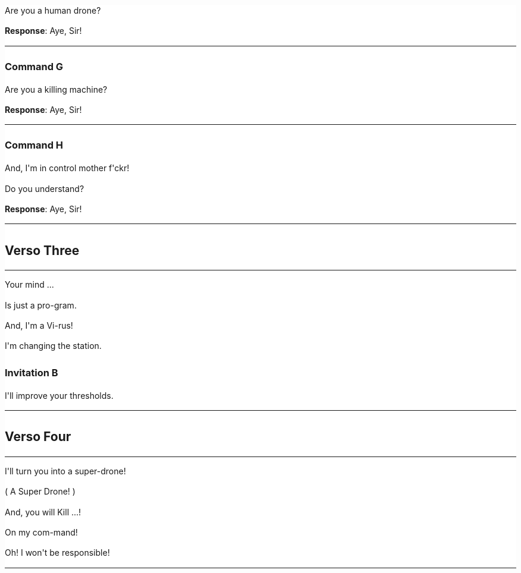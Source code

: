 Are you a human drone?

**Response**: Aye, Sir!

***

### Command G

Are you a killing machine?

**Response**: Aye, Sir!

***

### Command H

And, I'm in control mother f'ckr!

Do you understand?

**Response**: Aye, Sir!

***

## Verso Three

***

Your mind ...

Is just a pro-gram.

And, I'm a Vi-rus!

I'm changing the station.

### Invitation B

I'll improve your thresholds.

***

## Verso Four

***

I'll turn you into a super-drone!

( A Super Drone! )

And, you will Kill ...!

On my com-mand!

Oh! I won't be responsible!

***
